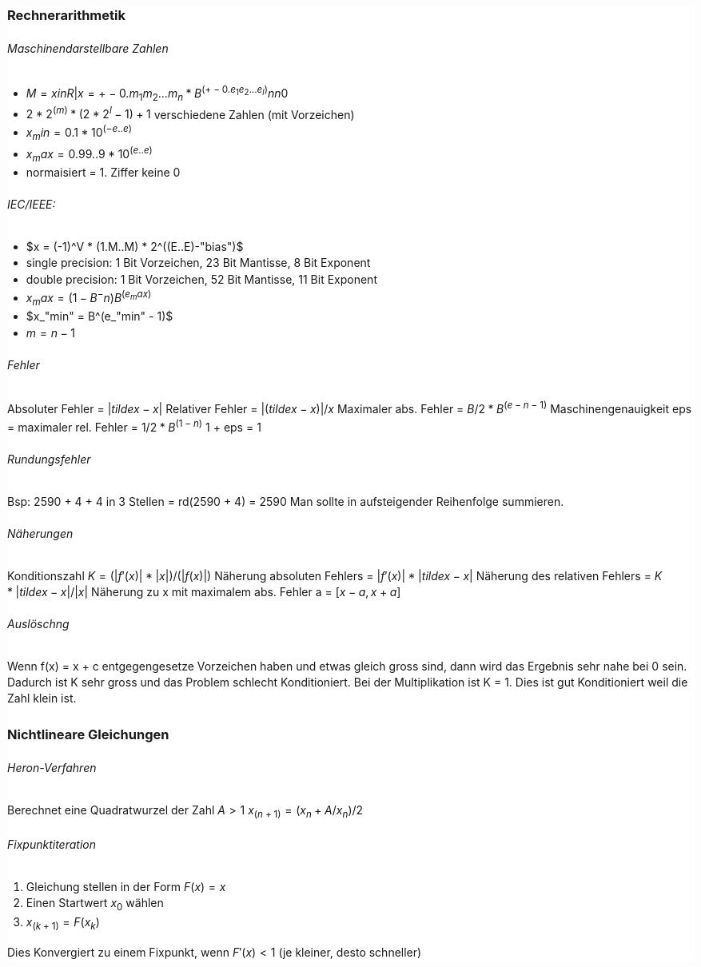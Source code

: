 
### Rechnerarithmetik

###### Maschinendarstellbare Zahlen
- $M = {x in R | x = +-0.m_1m_2...m_n * B^(+-0.e_1e_2...e_l)} nn {0}$
- $2 * 2^(m) * (2 * 2^l - 1) + 1$ verschiedene Zahlen (mit Vorzeichen)
- $x_min= 0.1 * 10^(-e..e)$
- $x_max = 0.99..9 * 10^(e..e)$
- normaisiert = 1. Ziffer keine 0

###### IEC/IEEE:
- $x = (-1)^V * (1.M..M) * 2^((E..E)-"bias")$
- single precision: 1 Bit Vorzeichen, 23 Bit Mantisse, 8 Bit Exponent
- double precision: 1 Bit Vorzeichen, 52 Bit Mantisse, 11 Bit Exponent
- $x_max = (1-B^-n)B^(e_max)$
- $x_"min" = B^(e_"min" - 1)$
- $m = n - 1$

###### Fehler
Absoluter Fehler = $|tilde x - x|$
Relativer Fehler = $|(tilde x - x)| / x$
Maximaler abs. Fehler = $B/2 * B^(e-n-1)$
Maschinengenauigkeit eps = maximaler rel. Fehler = $1/2 * B^(1-n)$ 
1 + eps = 1

###### Rundungsfehler
Bsp: 2590 + 4 + 4 in 3 Stellen = rd(2590 + 4) = 2590
Man sollte in aufsteigender Reihenfolge summieren.

###### Näherungen
Konditionszahl $K = (|f'(x)| * |x|) / (|f(x)|)$
Näherung absoluten Fehlers = $|f'(x)| * |tilde x - x|$
Näherung des relativen Fehlers = $K * |tilde x - x| / |x|$
Näherung zu x mit maximalem abs. Fehler a = $[x - a, x + a]$

###### Auslöschng
Wenn f(x) = x + c entgegengesetze Vorzeichen haben und etwas gleich gross sind, dann wird das Ergebnis sehr nahe bei 0 sein. Dadurch ist K sehr gross und das Problem schlecht Konditioniert.
Bei der Multiplikation ist K = 1. Dies ist gut Konditioniert weil die Zahl klein ist.

### Nichtlineare Gleichungen

###### Heron-Verfahren
Berechnet eine Quadratwurzel der Zahl $A > 1$
$x_(n+1) = (x_n + A / x_n) / 2$

###### Fixpunktiteration

1. Gleichung stellen in der Form $F(x) = x$
2. Einen Startwert $x_0$ wählen
3. $x_(k+1) = F(x_k)$

Dies Konvergiert zu einem Fixpunkt, wenn $F'(x) < 1$ (je kleiner, desto schneller)
